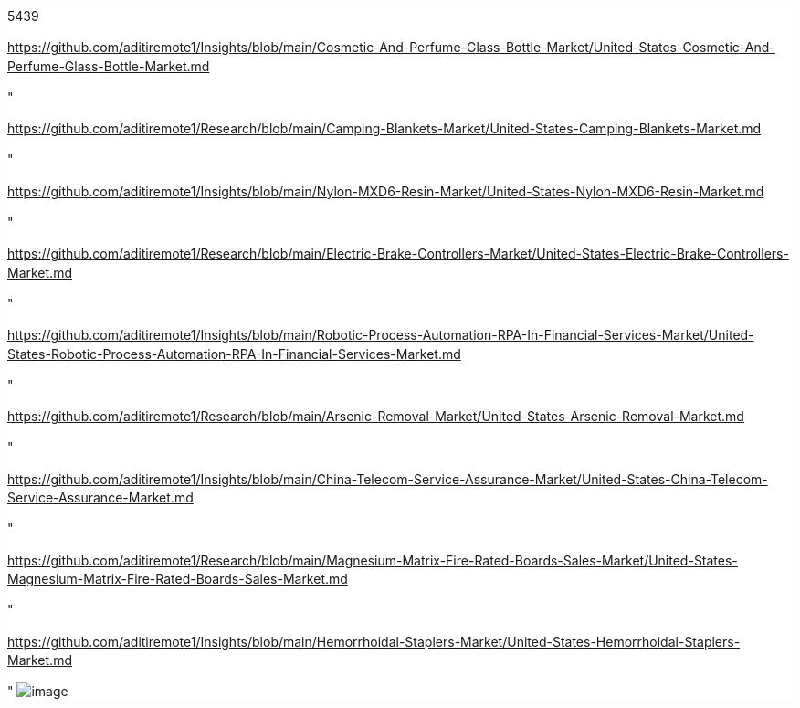 5439</p><p><a href="https://github.com/aditiremote1/Insights/blob/main/Cosmetic-And-Perfume-Glass-Bottle-Market/United-States-Cosmetic-And-Perfume-Glass-Bottle-Market.md">https://github.com/aditiremote1/Insights/blob/main/Cosmetic-And-Perfume-Glass-Bottle-Market/United-States-Cosmetic-And-Perfume-Glass-Bottle-Market.md</a></p>"<p><a href="https://github.com/aditiremote1/Research/blob/main/Camping-Blankets-Market/United-States-Camping-Blankets-Market.md">https://github.com/aditiremote1/Research/blob/main/Camping-Blankets-Market/United-States-Camping-Blankets-Market.md</a></p>"<p><a href="https://github.com/aditiremote1/Insights/blob/main/Nylon-MXD6-Resin-Market/United-States-Nylon-MXD6-Resin-Market.md">https://github.com/aditiremote1/Insights/blob/main/Nylon-MXD6-Resin-Market/United-States-Nylon-MXD6-Resin-Market.md</a></p>"<p><a href="https://github.com/aditiremote1/Research/blob/main/Electric-Brake-Controllers-Market/United-States-Electric-Brake-Controllers-Market.md">https://github.com/aditiremote1/Research/blob/main/Electric-Brake-Controllers-Market/United-States-Electric-Brake-Controllers-Market.md</a></p>"<p><a href="https://github.com/aditiremote1/Insights/blob/main/Robotic-Process-Automation-RPA-In-Financial-Services-Market/United-States-Robotic-Process-Automation-RPA-In-Financial-Services-Market.md">https://github.com/aditiremote1/Insights/blob/main/Robotic-Process-Automation-RPA-In-Financial-Services-Market/United-States-Robotic-Process-Automation-RPA-In-Financial-Services-Market.md</a></p>"<p><a href="https://github.com/aditiremote1/Research/blob/main/Arsenic-Removal-Market/United-States-Arsenic-Removal-Market.md">https://github.com/aditiremote1/Research/blob/main/Arsenic-Removal-Market/United-States-Arsenic-Removal-Market.md</a></p>"<p><a href="https://github.com/aditiremote1/Insights/blob/main/China-Telecom-Service-Assurance-Market/United-States-China-Telecom-Service-Assurance-Market.md">https://github.com/aditiremote1/Insights/blob/main/China-Telecom-Service-Assurance-Market/United-States-China-Telecom-Service-Assurance-Market.md</a></p>"<p><a href="https://github.com/aditiremote1/Research/blob/main/Magnesium-Matrix-Fire-Rated-Boards-Sales-Market/United-States-Magnesium-Matrix-Fire-Rated-Boards-Sales-Market.md">https://github.com/aditiremote1/Research/blob/main/Magnesium-Matrix-Fire-Rated-Boards-Sales-Market/United-States-Magnesium-Matrix-Fire-Rated-Boards-Sales-Market.md</a></p>"<p><a href="https://github.com/aditiremote1/Insights/blob/main/Hemorrhoidal-Staplers-Market/United-States-Hemorrhoidal-Staplers-Market.md">https://github.com/aditiremote1/Insights/blob/main/Hemorrhoidal-Staplers-Market/United-States-Hemorrhoidal-Staplers-Market.md</a></p>"
![image](https://github.com/user-attachments/assets/cce5092b-fbb1-4b06-a7cb-ddb442a14dbe)
